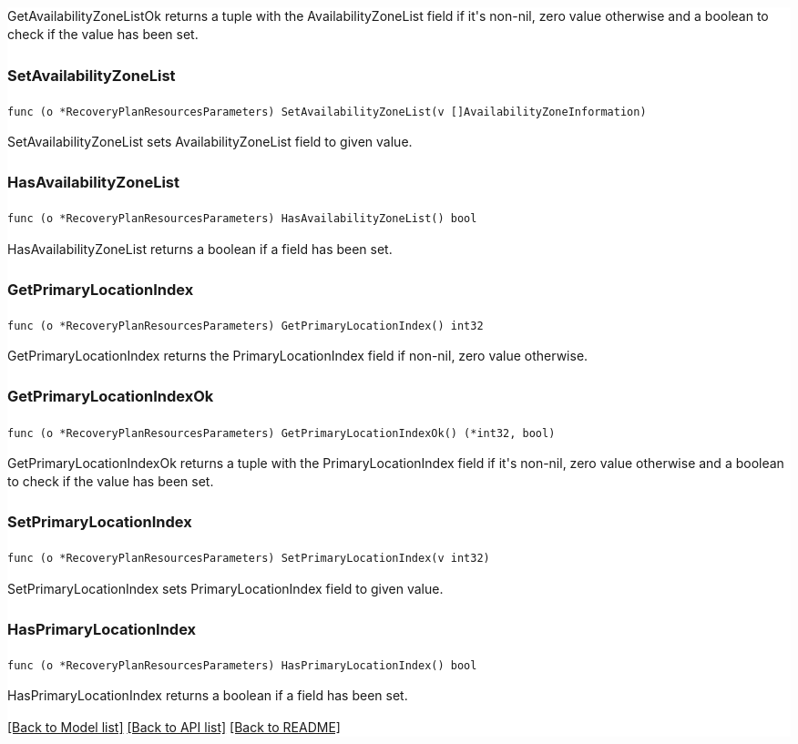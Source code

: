 GetAvailabilityZoneListOk returns a tuple with the AvailabilityZoneList field if it's non-nil, zero value otherwise
and a boolean to check if the value has been set.

### SetAvailabilityZoneList

`func (o *RecoveryPlanResourcesParameters) SetAvailabilityZoneList(v []AvailabilityZoneInformation)`

SetAvailabilityZoneList sets AvailabilityZoneList field to given value.

### HasAvailabilityZoneList

`func (o *RecoveryPlanResourcesParameters) HasAvailabilityZoneList() bool`

HasAvailabilityZoneList returns a boolean if a field has been set.

### GetPrimaryLocationIndex

`func (o *RecoveryPlanResourcesParameters) GetPrimaryLocationIndex() int32`

GetPrimaryLocationIndex returns the PrimaryLocationIndex field if non-nil, zero value otherwise.

### GetPrimaryLocationIndexOk

`func (o *RecoveryPlanResourcesParameters) GetPrimaryLocationIndexOk() (*int32, bool)`

GetPrimaryLocationIndexOk returns a tuple with the PrimaryLocationIndex field if it's non-nil, zero value otherwise
and a boolean to check if the value has been set.

### SetPrimaryLocationIndex

`func (o *RecoveryPlanResourcesParameters) SetPrimaryLocationIndex(v int32)`

SetPrimaryLocationIndex sets PrimaryLocationIndex field to given value.

### HasPrimaryLocationIndex

`func (o *RecoveryPlanResourcesParameters) HasPrimaryLocationIndex() bool`

HasPrimaryLocationIndex returns a boolean if a field has been set.


[[Back to Model list]](../README.md#documentation-for-models) [[Back to API list]](../README.md#documentation-for-api-endpoints) [[Back to README]](../README.md)


